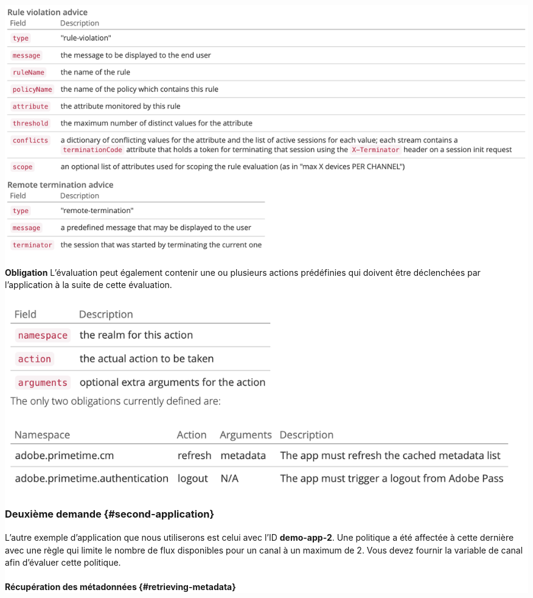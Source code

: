 ![](assets/advices.png)

**Obligation**
L’évaluation peut également contenir une ou plusieurs actions prédéfinies qui doivent être déclenchées par l’application à la suite de cette évaluation.

![](assets/obligation.png)

### Deuxième demande {#second-application}

L’autre exemple d’application que nous utiliserons est celui avec l’ID **demo-app-2**. Une politique a été affectée à cette dernière avec une règle qui limite le nombre de flux disponibles pour un canal à un maximum de 2.   Vous devez fournir la variable de canal afin d’évaluer cette politique.

#### Récupération des métadonnées {#retrieving-metadata}
